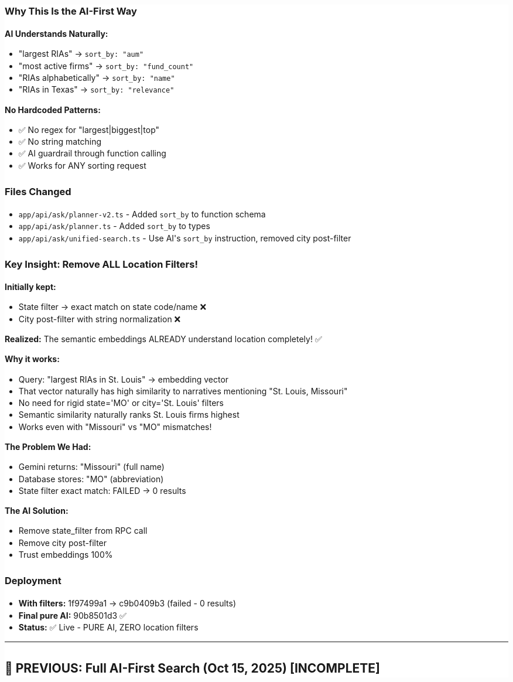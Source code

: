 ### Why This Is the AI-First Way

**AI Understands Naturally:**
- "largest RIAs" → `sort_by: "aum"`
- "most active firms" → `sort_by: "fund_count"` 
- "RIAs alphabetically" → `sort_by: "name"`
- "RIAs in Texas" → `sort_by: "relevance"`

**No Hardcoded Patterns:**
- ✅ No regex for "largest|biggest|top"
- ✅ No string matching
- ✅ AI guardrail through function calling
- ✅ Works for ANY sorting request

### Files Changed
- `app/api/ask/planner-v2.ts` - Added `sort_by` to function schema
- `app/api/ask/planner.ts` - Added `sort_by` to types
- `app/api/ask/unified-search.ts` - Use AI's `sort_by` instruction, removed city post-filter

### Key Insight: Remove ALL Location Filters!

**Initially kept:** 
- State filter → exact match on state code/name ❌
- City post-filter with string normalization ❌

**Realized:** The semantic embeddings ALREADY understand location completely! ✅

**Why it works:**
- Query: "largest RIAs in St. Louis" → embedding vector
- That vector naturally has high similarity to narratives mentioning "St. Louis, Missouri"
- No need for rigid state='MO' or city='St. Louis' filters
- Semantic similarity naturally ranks St. Louis firms highest
- Works even with "Missouri" vs "MO" mismatches!

**The Problem We Had:**
- Gemini returns: "Missouri" (full name)
- Database stores: "MO" (abbreviation)
- State filter exact match: FAILED → 0 results

**The AI Solution:**
- Remove state_filter from RPC call
- Remove city post-filter
- Trust embeddings 100%

### Deployment
- **With filters:** 1f97499a1 → c9b0409b3 (failed - 0 results)
- **Final pure AI:** 90b8501d3 ✅
- **Status:** ✅ Live - PURE AI, ZERO location filters

---

## 🚀 PREVIOUS: Full AI-First Search (Oct 15, 2025) [INCOMPLETE]
